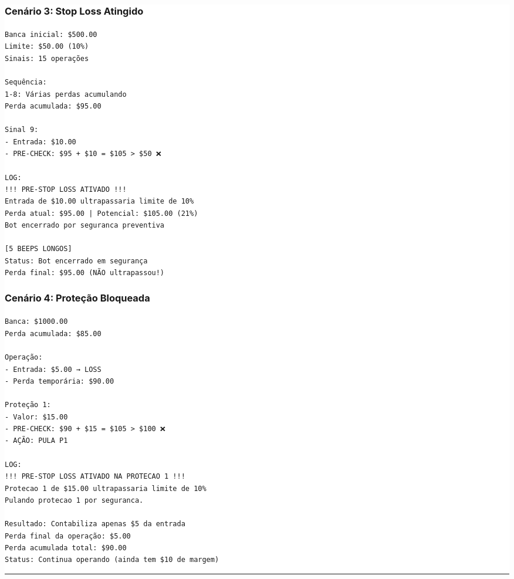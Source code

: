 ### Cenário 3: Stop Loss Atingido

```
Banca inicial: $500.00
Limite: $50.00 (10%)
Sinais: 15 operações

Sequência:
1-8: Várias perdas acumulando
Perda acumulada: $95.00

Sinal 9:
- Entrada: $10.00
- PRE-CHECK: $95 + $10 = $105 > $50 ❌

LOG:
!!! PRE-STOP LOSS ATIVADO !!!
Entrada de $10.00 ultrapassaria limite de 10%
Perda atual: $95.00 | Potencial: $105.00 (21%)
Bot encerrado por seguranca preventiva

[5 BEEPS LONGOS]
Status: Bot encerrado em segurança
Perda final: $95.00 (NÃO ultrapassou!)
```

### Cenário 4: Proteção Bloqueada

```
Banca: $1000.00
Perda acumulada: $85.00

Operação:
- Entrada: $5.00 → LOSS
- Perda temporária: $90.00

Proteção 1:
- Valor: $15.00
- PRE-CHECK: $90 + $15 = $105 > $100 ❌
- AÇÃO: PULA P1

LOG:
!!! PRE-STOP LOSS ATIVADO NA PROTECAO 1 !!!
Protecao 1 de $15.00 ultrapassaria limite de 10%
Pulando protecao 1 por seguranca.

Resultado: Contabiliza apenas $5 da entrada
Perda final da operação: $5.00
Perda acumulada total: $90.00
Status: Continua operando (ainda tem $10 de margem)
```

---